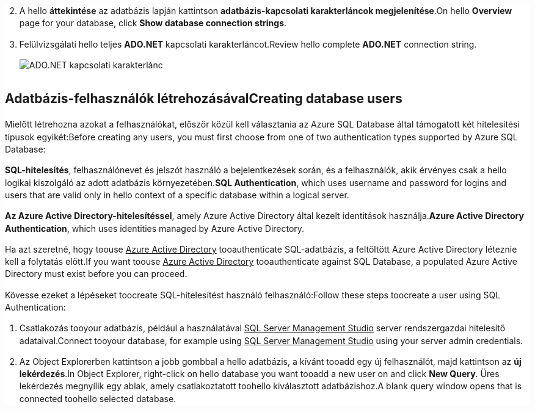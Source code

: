 2. <span data-ttu-id="45979-159">A hello **áttekintése** az adatbázis lapján kattintson **adatbázis-kapcsolati karakterláncok megjelenítése**.</span><span class="sxs-lookup"><span data-stu-id="45979-159">On hello **Overview** page for your database, click **Show database connection strings**.</span></span>

3. <span data-ttu-id="45979-160">Felülvizsgálati hello teljes **ADO.NET** kapcsolati karakterláncot.</span><span class="sxs-lookup"><span data-stu-id="45979-160">Review hello complete **ADO.NET** connection string.</span></span>

    ![ADO.NET kapcsolati karakterlánc](./media/sql-database-security-tutorial/adonet-connection-string.png)

## <a name="creating-database-users"></a><span data-ttu-id="45979-162">Adatbázis-felhasználók létrehozásával</span><span class="sxs-lookup"><span data-stu-id="45979-162">Creating database users</span></span>

<span data-ttu-id="45979-163">Mielőtt létrehozna azokat a felhasználókat, először közül kell választania az Azure SQL Database által támogatott két hitelesítési típusok egyikét:</span><span class="sxs-lookup"><span data-stu-id="45979-163">Before creating any users, you must first choose from one of two authentication types supported by Azure SQL Database:</span></span> 

<span data-ttu-id="45979-164">**SQL-hitelesítés**, felhasználónevet és jelszót használó a bejelentkezések során, és a felhasználók, akik érvényes csak a hello logikai kiszolgáló az adott adatbázis környezetében.</span><span class="sxs-lookup"><span data-stu-id="45979-164">**SQL Authentication**, which uses username and password for logins and users that are valid only in hello context of a specific database within a logical server.</span></span> 

<span data-ttu-id="45979-165">**Az Azure Active Directory-hitelesítéssel**, amely Azure Active Directory által kezelt identitások használja.</span><span class="sxs-lookup"><span data-stu-id="45979-165">**Azure Active Directory Authentication**, which uses identities managed by Azure Active Directory.</span></span> 

<span data-ttu-id="45979-166">Ha azt szeretné, hogy toouse [Azure Active Directory](./sql-database-aad-authentication.md) tooauthenticate SQL-adatbázis, a feltöltött Azure Active Directory léteznie kell a folytatás előtt.</span><span class="sxs-lookup"><span data-stu-id="45979-166">If you want toouse [Azure Active Directory](./sql-database-aad-authentication.md) tooauthenticate against SQL Database, a populated Azure Active Directory must exist before you can proceed.</span></span>

<span data-ttu-id="45979-167">Kövesse ezeket a lépéseket toocreate SQL-hitelesítést használó felhasználó:</span><span class="sxs-lookup"><span data-stu-id="45979-167">Follow these steps toocreate a user using SQL Authentication:</span></span>

1. <span data-ttu-id="45979-168">Csatlakozás tooyour adatbázis, például a használatával [SQL Server Management Studio](./sql-database-connect-query-ssms.md) server rendszergazdai hitelesítő adataival.</span><span class="sxs-lookup"><span data-stu-id="45979-168">Connect tooyour database, for example using [SQL Server Management Studio](./sql-database-connect-query-ssms.md) using your server admin credentials.</span></span>

2. <span data-ttu-id="45979-169">Az Object Explorerben kattintson a jobb gombbal a hello adatbázis, a kívánt tooadd egy új felhasználót, majd kattintson az **új lekérdezés**.</span><span class="sxs-lookup"><span data-stu-id="45979-169">In Object Explorer, right-click on hello database you want tooadd a new user on and click **New Query**.</span></span> <span data-ttu-id="45979-170">Üres lekérdezés megnyílik egy ablak, amely csatlakoztatott toohello kiválasztott adatbázishoz.</span><span class="sxs-lookup"><span data-stu-id="45979-170">A blank query window opens that is connected toohello selected database.</span></span>
